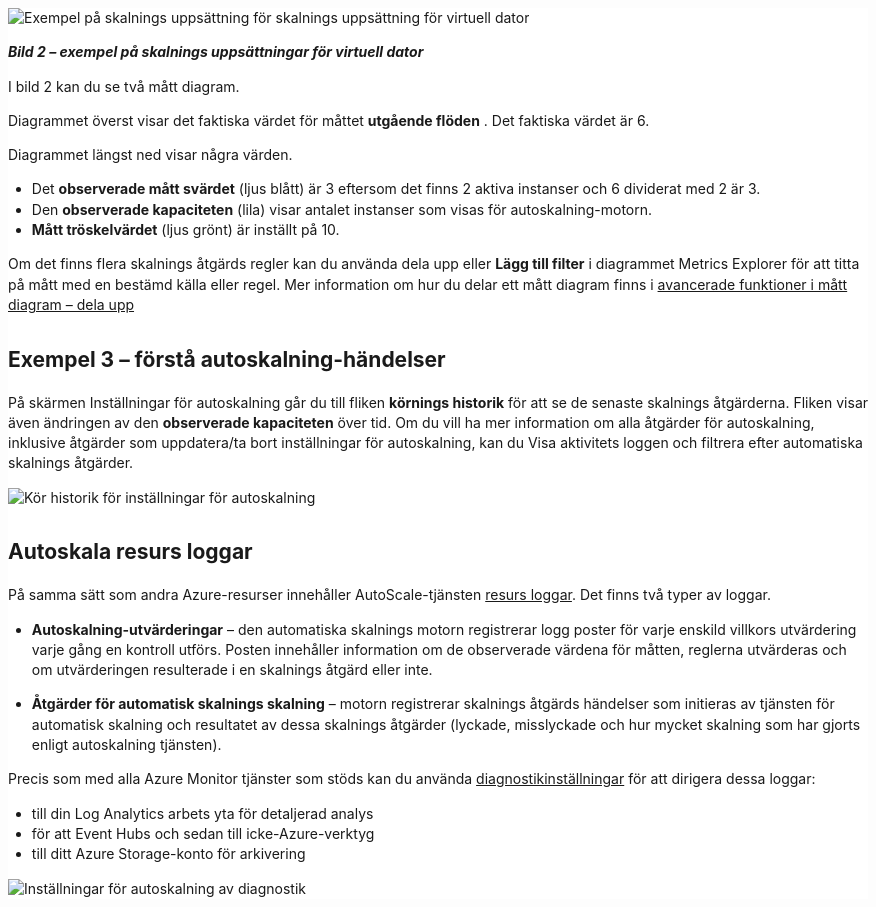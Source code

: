 ![Exempel på skalnings uppsättning för skalnings uppsättning för virtuell dator](media/autoscale-troubleshoot/autoscale-vmss-metric-chart-ex-2.png)

***Bild 2 – exempel på skalnings uppsättningar för virtuell dator***

I bild 2 kan du se två mått diagram. 

Diagrammet överst visar det faktiska värdet för måttet **utgående flöden** . Det faktiska värdet är 6. 

Diagrammet längst ned visar några värden. 
 - Det **observerade mått svärdet** (ljus blått) är 3 eftersom det finns 2 aktiva instanser och 6 dividerat med 2 är 3. 
 - Den **observerade kapaciteten** (lila) visar antalet instanser som visas för autoskalning-motorn. 
 - **Mått tröskelvärdet** (ljus grönt) är inställt på 10. 

Om det finns flera skalnings åtgärds regler kan du använda dela upp eller **Lägg till filter** i diagrammet Metrics Explorer för att titta på mått med en bestämd källa eller regel. Mer information om hur du delar ett mått diagram finns i [avancerade funktioner i mått diagram – dela upp](../platform/metrics-charts.md#apply-splitting)

## <a name="example-3---understanding-autoscale-events"></a>Exempel 3 – förstå autoskalning-händelser

På skärmen Inställningar för autoskalning går du till fliken **körnings historik** för att se de senaste skalnings åtgärderna. Fliken visar även ändringen av den **observerade kapaciteten** över tid. Om du vill ha mer information om alla åtgärder för autoskalning, inklusive åtgärder som uppdatera/ta bort inställningar för autoskalning, kan du Visa aktivitets loggen och filtrera efter automatiska skalnings åtgärder.

![Kör historik för inställningar för autoskalning](media/autoscale-troubleshoot/autoscale-setting-run-history-smaller.png)

## <a name="autoscale-resource-logs"></a>Autoskala resurs loggar

På samma sätt som andra Azure-resurser innehåller AutoScale-tjänsten [resurs loggar](../platform/platform-logs-overview.md). Det finns två typer av loggar.

- **Autoskalning-utvärderingar** – den automatiska skalnings motorn registrerar logg poster för varje enskild villkors utvärdering varje gång en kontroll utförs.  Posten innehåller information om de observerade värdena för måtten, reglerna utvärderas och om utvärderingen resulterade i en skalnings åtgärd eller inte.

- **Åtgärder för automatisk skalnings skalning** – motorn registrerar skalnings åtgärds händelser som initieras av tjänsten för automatisk skalning och resultatet av dessa skalnings åtgärder (lyckade, misslyckade och hur mycket skalning som har gjorts enligt autoskalning tjänsten).

Precis som med alla Azure Monitor tjänster som stöds kan du använda [diagnostikinställningar](../platform/diagnostic-settings.md) för att dirigera dessa loggar:

- till din Log Analytics arbets yta för detaljerad analys
- för att Event Hubs och sedan till icke-Azure-verktyg
- till ditt Azure Storage-konto för arkivering  

![Inställningar för autoskalning av diagnostik](media/autoscale-troubleshoot/diagnostic-settings.png)
